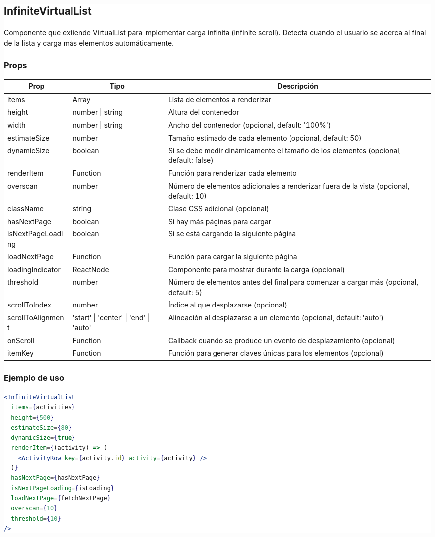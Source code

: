 ## InfiniteVirtualList

Componente que extiende VirtualList para implementar carga infinita (infinite scroll). Detecta cuando el usuario se acerca al final de la lista y carga más elementos automáticamente.

### Props

| Prop | Tipo | Descripción |
|------|------|-------------|
| items | Array | Lista de elementos a renderizar |
| height | number \| string | Altura del contenedor |
| width | number \| string | Ancho del contenedor (opcional, default: '100%') |
| estimateSize | number | Tamaño estimado de cada elemento (opcional, default: 50) |
| dynamicSize | boolean | Si se debe medir dinámicamente el tamaño de los elementos (opcional, default: false) |
| renderItem | Function | Función para renderizar cada elemento |
| overscan | number | Número de elementos adicionales a renderizar fuera de la vista (opcional, default: 10) |
| className | string | Clase CSS adicional (opcional) |
| hasNextPage | boolean | Si hay más páginas para cargar |
| isNextPageLoading | boolean | Si se está cargando la siguiente página |
| loadNextPage | Function | Función para cargar la siguiente página |
| loadingIndicator | ReactNode | Componente para mostrar durante la carga (opcional) |
| threshold | number | Número de elementos antes del final para comenzar a cargar más (opcional, default: 5) |
| scrollToIndex | number | Índice al que desplazarse (opcional) |
| scrollToAlignment | 'start' \| 'center' \| 'end' \| 'auto' | Alineación al desplazarse a un elemento (opcional, default: 'auto') |
| onScroll | Function | Callback cuando se produce un evento de desplazamiento (opcional) |
| itemKey | Function | Función para generar claves únicas para los elementos (opcional) |

### Ejemplo de uso

```jsx
<InfiniteVirtualList
  items={activities}
  height={500}
  estimateSize={80}
  dynamicSize={true}
  renderItem={(activity) => (
    <ActivityRow key={activity.id} activity={activity} />
  )}
  hasNextPage={hasNextPage}
  isNextPageLoading={isLoading}
  loadNextPage={fetchNextPage}
  overscan={10}
  threshold={10}
/>
```
